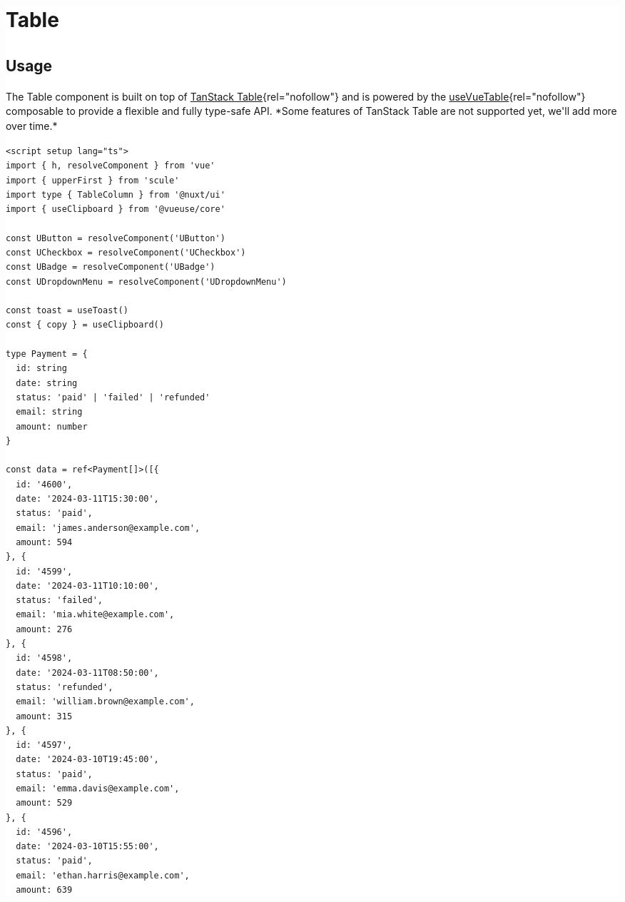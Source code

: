 # Table

## Usage

The Table component is built on top of [TanStack Table](https://tanstack.com/table/latest){rel="nofollow"} and is powered by the [useVueTable](https://tanstack.com/table/latest/docs/framework/vue/vue-table#usevuetable){rel="nofollow"} composable to provide a flexible and fully type-safe API. &#x2A;Some features of TanStack Table are not supported yet, we'll add more over time.*

```vue [TableExample.vue]
<script setup lang="ts">
import { h, resolveComponent } from 'vue'
import { upperFirst } from 'scule'
import type { TableColumn } from '@nuxt/ui'
import { useClipboard } from '@vueuse/core'

const UButton = resolveComponent('UButton')
const UCheckbox = resolveComponent('UCheckbox')
const UBadge = resolveComponent('UBadge')
const UDropdownMenu = resolveComponent('UDropdownMenu')

const toast = useToast()
const { copy } = useClipboard()

type Payment = {
  id: string
  date: string
  status: 'paid' | 'failed' | 'refunded'
  email: string
  amount: number
}

const data = ref<Payment[]>([{
  id: '4600',
  date: '2024-03-11T15:30:00',
  status: 'paid',
  email: 'james.anderson@example.com',
  amount: 594
}, {
  id: '4599',
  date: '2024-03-11T10:10:00',
  status: 'failed',
  email: 'mia.white@example.com',
  amount: 276
}, {
  id: '4598',
  date: '2024-03-11T08:50:00',
  status: 'refunded',
  email: 'william.brown@example.com',
  amount: 315
}, {
  id: '4597',
  date: '2024-03-10T19:45:00',
  status: 'paid',
  email: 'emma.davis@example.com',
  amount: 529
}, {
  id: '4596',
  date: '2024-03-10T15:55:00',
  status: 'paid',
  email: 'ethan.harris@example.com',
  amount: 639
```